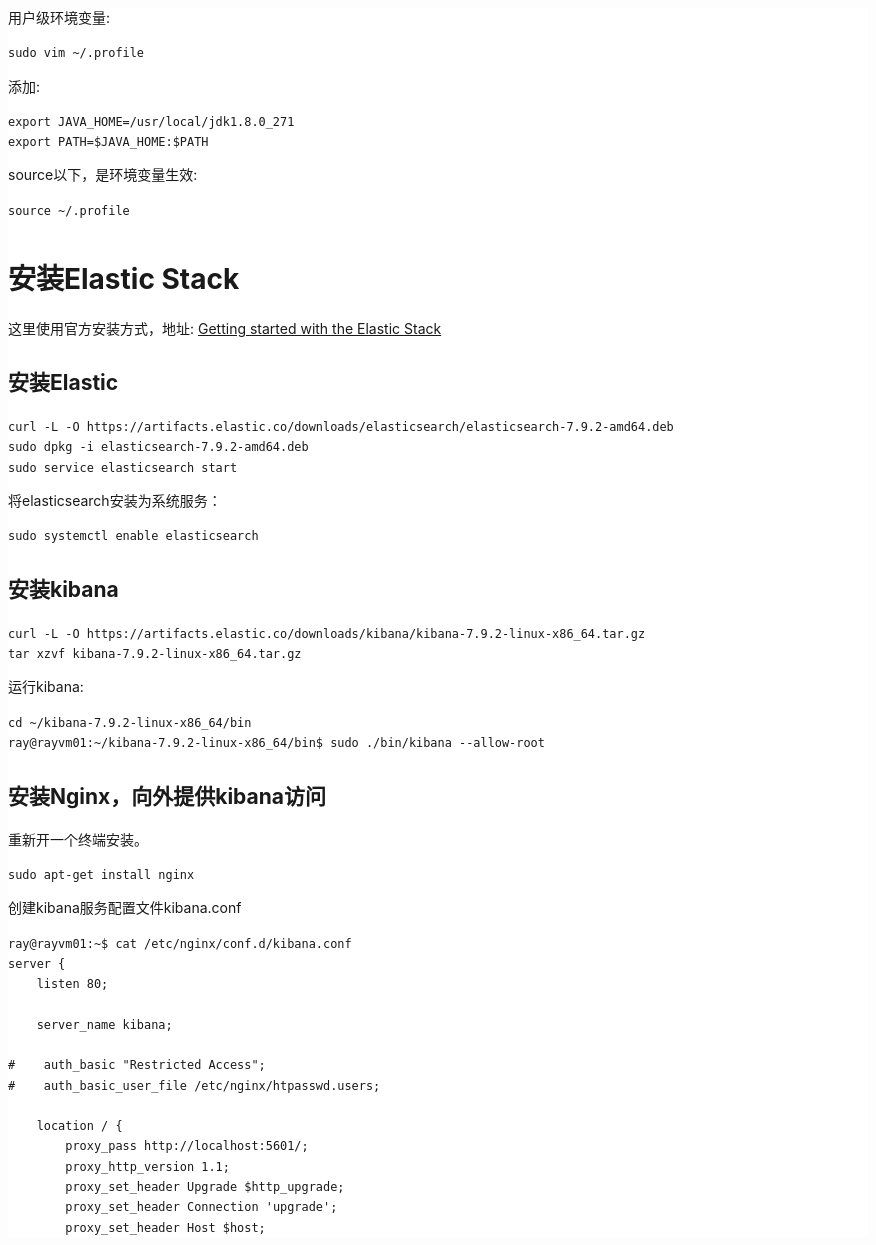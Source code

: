用户级环境变量: 
```
sudo vim ~/.profile
```
添加: 
```
export JAVA_HOME=/usr/local/jdk1.8.0_271
export PATH=$JAVA_HOME:$PATH
```
source以下，是环境变量生效: 
```
source ~/.profile
```

# 安装Elastic Stack

这里使用官方安装方式，地址: [Getting started with the Elastic Stack](https://www.elastic.co/guide/en/elastic-stack-get-started/current/get-started-elastic-stack.html)

## 安装Elastic
```
curl -L -O https://artifacts.elastic.co/downloads/elasticsearch/elasticsearch-7.9.2-amd64.deb
sudo dpkg -i elasticsearch-7.9.2-amd64.deb
sudo service elasticsearch start 
```
将elasticsearch安装为系统服务：
```
sudo systemctl enable elasticsearch
```

## 安装kibana
```
curl -L -O https://artifacts.elastic.co/downloads/kibana/kibana-7.9.2-linux-x86_64.tar.gz
tar xzvf kibana-7.9.2-linux-x86_64.tar.gz
```

运行kibana: 
```
cd ~/kibana-7.9.2-linux-x86_64/bin
ray@rayvm01:~/kibana-7.9.2-linux-x86_64/bin$ sudo ./bin/kibana --allow-root
```

## 安装Nginx，向外提供kibana访问 
重新开一个终端安装。
```
sudo apt-get install nginx
```

创建kibana服务配置文件kibana.conf
```
ray@rayvm01:~$ cat /etc/nginx/conf.d/kibana.conf 
server {
    listen 80;

    server_name kibana;

#    auth_basic "Restricted Access";
#    auth_basic_user_file /etc/nginx/htpasswd.users;

    location / {
        proxy_pass http://localhost:5601/;
        proxy_http_version 1.1;
        proxy_set_header Upgrade $http_upgrade;
        proxy_set_header Connection 'upgrade';
        proxy_set_header Host $host;
```